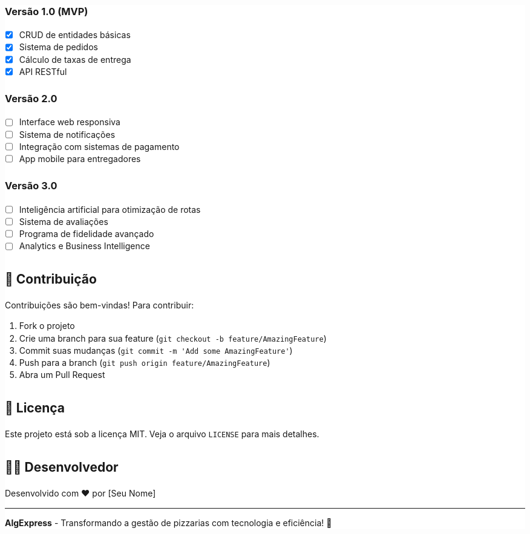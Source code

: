 ### Versão 1.0 (MVP)
- [x] CRUD de entidades básicas
- [x] Sistema de pedidos
- [x] Cálculo de taxas de entrega
- [x] API RESTful

### Versão 2.0
- [ ] Interface web responsiva
- [ ] Sistema de notificações
- [ ] Integração com sistemas de pagamento
- [ ] App mobile para entregadores

### Versão 3.0
- [ ] Inteligência artificial para otimização de rotas
- [ ] Sistema de avaliações
- [ ] Programa de fidelidade avançado
- [ ] Analytics e Business Intelligence

## 🤝 Contribuição

Contribuições são bem-vindas! Para contribuir:

1. Fork o projeto
2. Crie uma branch para sua feature (`git checkout -b feature/AmazingFeature`)
3. Commit suas mudanças (`git commit -m 'Add some AmazingFeature'`)
4. Push para a branch (`git push origin feature/AmazingFeature`)
5. Abra um Pull Request

## 📝 Licença

Este projeto está sob a licença MIT. Veja o arquivo `LICENSE` para mais detalhes.

## 👨‍💻 Desenvolvedor

Desenvolvido com ❤️ por [Seu Nome]

---

**AlgExpress** - Transformando a gestão de pizzarias com tecnologia e eficiência! 🚀